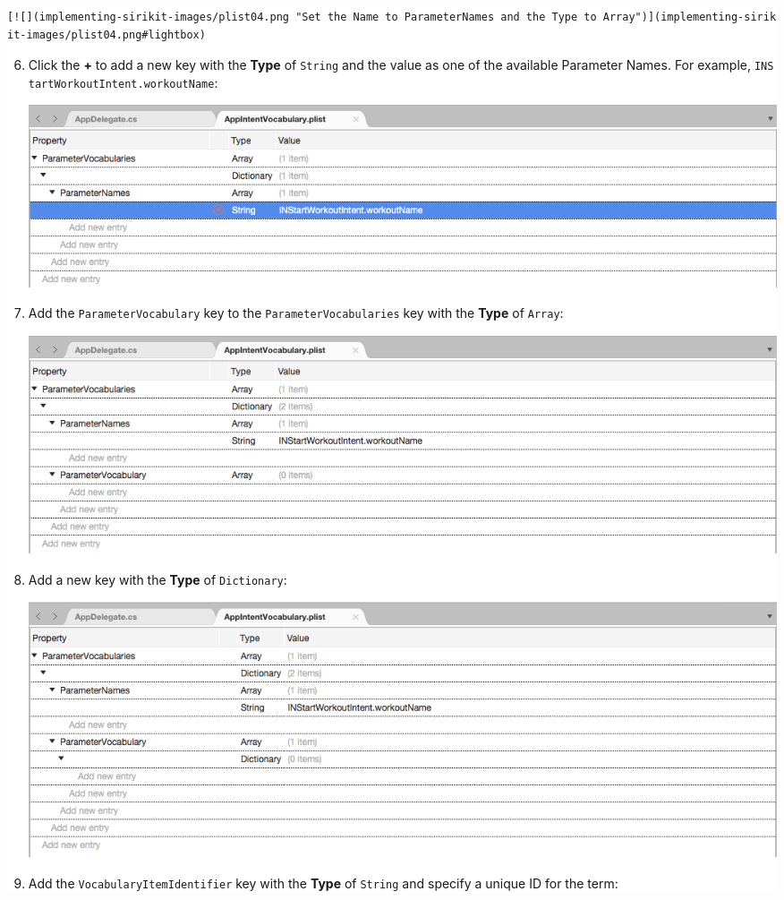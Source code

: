 	[![](implementing-sirikit-images/plist04.png "Set the Name to ParameterNames and the Type to Array")](implementing-sirikit-images/plist04.png#lightbox)
6. Click the **+** to add a new key with the **Type** of `String` and the value as one of the available Parameter Names. For example, `INStartWorkoutIntent.workoutName`:

	[![](implementing-sirikit-images/plist05.png "The INStartWorkoutIntent.workoutName key")](implementing-sirikit-images/plist05.png#lightbox)
7. Add the `ParameterVocabulary` key to the `ParameterVocabularies` key with the **Type** of `Array`:

	[![](implementing-sirikit-images/plist06.png "Add the ParameterVocabulary key to the ParameterVocabularies key with the Type of Array")](implementing-sirikit-images/plist06.png#lightbox)
8. Add a new key with the **Type** of `Dictionary`:

	[![](implementing-sirikit-images/plist07.png "Add a new key with the Type of Dictionary")](implementing-sirikit-images/plist07.png#lightbox)
9. Add the `VocabularyItemIdentifier` key with the **Type** of `String` and specify a unique ID for the term:
